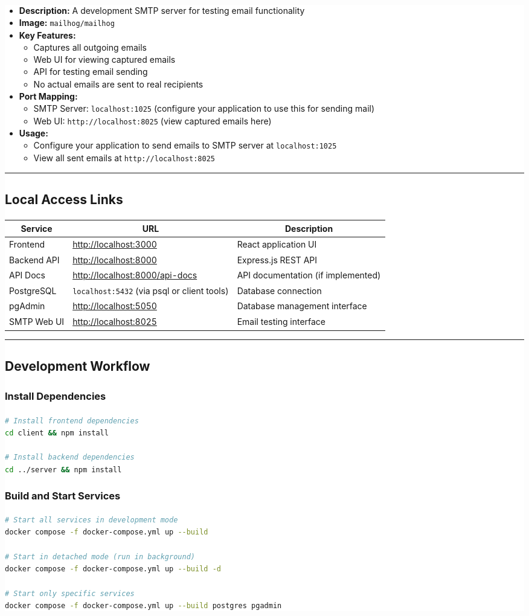 - **Description:** A development SMTP server for testing email functionality
- **Image:** `mailhog/mailhog`
- **Key Features:**
  - Captures all outgoing emails
  - Web UI for viewing captured emails
  - API for testing email sending
  - No actual emails are sent to real recipients
- **Port Mapping:**
  - SMTP Server: `localhost:1025` (configure your application to use this for sending mail)
  - Web UI: `http://localhost:8025` (view captured emails here)
- **Usage:**
  - Configure your application to send emails to SMTP server at `localhost:1025`
  - View all sent emails at `http://localhost:8025`

---

## Local Access Links

| Service     | URL                                                              | Description                        |
| ----------- | ---------------------------------------------------------------- | ---------------------------------- |
| Frontend    | [http://localhost:3000](http://localhost:3000)                   | React application UI               |
| Backend API | [http://localhost:8000](http://localhost:8000)                   | Express.js REST API                |
| API Docs    | [http://localhost:8000/api-docs](http://localhost:8000/api-docs) | API documentation (if implemented) |
| PostgreSQL  | `localhost:5432` (via psql or client tools)                      | Database connection                |
| pgAdmin     | [http://localhost:5050](http://localhost:5050)                   | Database management interface      |
| SMTP Web UI | [http://localhost:8025](http://localhost:8025)                   | Email testing interface            |

---

## Development Workflow

### Install Dependencies

```bash
# Install frontend dependencies
cd client && npm install

# Install backend dependencies
cd ../server && npm install
```

### Build and Start Services

```bash
# Start all services in development mode
docker compose -f docker-compose.yml up --build

# Start in detached mode (run in background)
docker compose -f docker-compose.yml up --build -d

# Start only specific services
docker compose -f docker-compose.yml up --build postgres pgadmin
```
